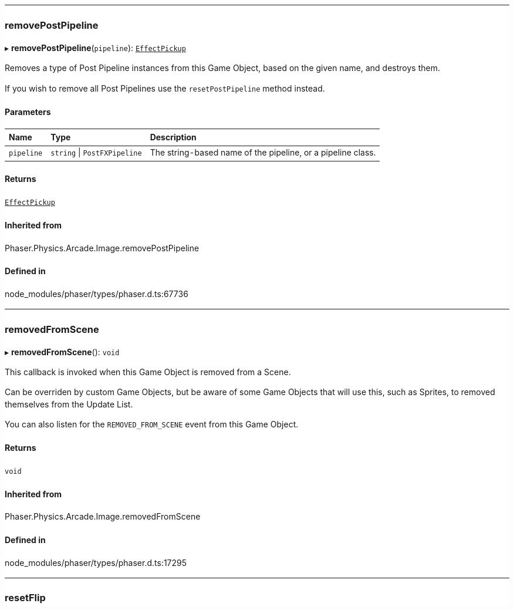 ___

### removePostPipeline

▸ **removePostPipeline**(`pipeline`): [`EffectPickup`](Pickups_EffectPickup.EffectPickup.md)

Removes a type of Post Pipeline instances from this Game Object, based on the given name, and destroys them.

If you wish to remove all Post Pipelines use the `resetPostPipeline` method instead.

#### Parameters

| Name | Type | Description |
| :------ | :------ | :------ |
| `pipeline` | `string` \| `PostFXPipeline` | The string-based name of the pipeline, or a pipeline class. |

#### Returns

[`EffectPickup`](Pickups_EffectPickup.EffectPickup.md)

#### Inherited from

Phaser.Physics.Arcade.Image.removePostPipeline

#### Defined in

node_modules/phaser/types/phaser.d.ts:67736

___

### removedFromScene

▸ **removedFromScene**(): `void`

This callback is invoked when this Game Object is removed from a Scene.

Can be overriden by custom Game Objects, but be aware of some Game Objects that
will use this, such as Sprites, to removed themselves from the Update List.

You can also listen for the `REMOVED_FROM_SCENE` event from this Game Object.

#### Returns

`void`

#### Inherited from

Phaser.Physics.Arcade.Image.removedFromScene

#### Defined in

node_modules/phaser/types/phaser.d.ts:17295

___

### resetFlip
